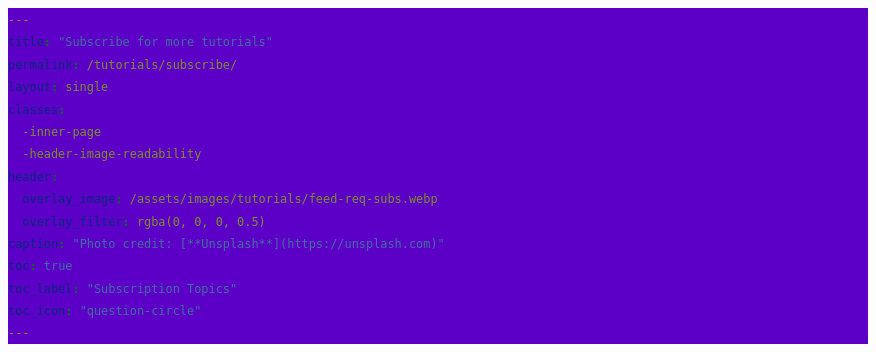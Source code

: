 ```yaml
---
title: "Subscribe for more tutorials"
permalink: /tutorials/subscribe/
layout: single
classes:
  -inner-page
  -header-image-readability
header:
  overlay_image: /assets/images/tutorials/feed-req-subs.webp
  overlay_filter: rgba(0, 0, 0, 0.5)
caption: "Photo credit: [**Unsplash**](https://unsplash.com)"
toc: true
toc_label: "Subscription Topics"
toc_icon: "question-circle"
---
```


<!DOCTYPE html>
<html lang="en">
<head>
  <meta charset="UTF-8">
  <meta name="viewport" content="width=device-width, initial-scale=1.0">
  <title>Subscribe to Our Updates</title>
  <style>
    body {
      font-family: 'Segoe UI', Tahoma, Geneva, Verdana, sans-serif;
      line-height: 1.6;
      color: #333;
      margin: 0;
      padding: 0;
      background-color: #5c00c7;
    }
    .container {
      max-width: 800px;
      margin: 0 auto;
      padding: 2rem;
    }
    header {
      text-align: center;
      margin-bottom: 2rem;
    }
    h1 {
      color: #5c00c7;
      margin-bottom: 1rem;
    }
    .tagline {
      color: #7f8c8d;
      font-size: 1.2rem;
      margin-bottom: 2rem;
    }
    .subscription-form {
      background-color: white;
      padding: 2rem;
      border-radius: 8px;
      box-shadow: 0 2px 10px rgba(0, 0, 0, 0.1);
    }
    .form-group {
      margin-bottom: 1.5rem;
    }
    label {
      display: block;
      margin-bottom: 0.5rem;
      font-weight: 600;